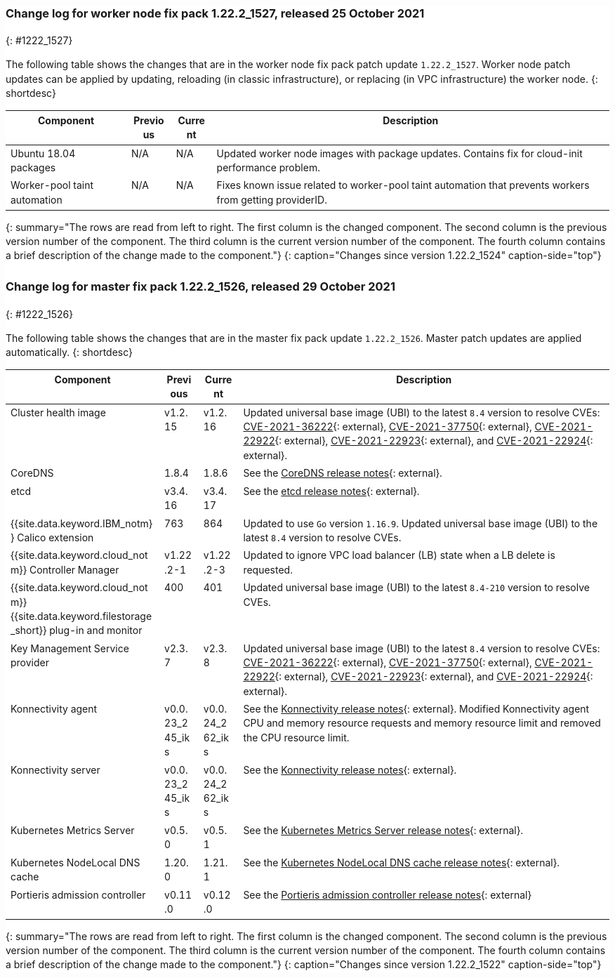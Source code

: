 ### Change log for worker node fix pack 1.22.2_1527, released 25 October 2021
{: #1222_1527}

The following table shows the changes that are in the worker node fix pack patch update `1.22.2_1527`. Worker node patch updates can be applied by updating, reloading (in classic infrastructure), or replacing (in VPC infrastructure) the worker node.
{: shortdesc}

| Component | Previous | Current | Description |
| --- | --- | --- | --- |
| Ubuntu 18.04 packages | N/A | N/A | Updated worker node images with package updates. Contains fix for cloud-init performance problem. |
| Worker-pool taint automation | N/A | N/A | Fixes known issue related to worker-pool taint automation that prevents workers from getting providerID. |
{: summary="The rows are read from left to right. The first column is the changed component. The second column is the previous version number of the component. The third column is the current version number of the component. The fourth column contains a brief description of the change made to the component."}
{: caption="Changes since version 1.22.2_1524" caption-side="top"}

### Change log for master fix pack 1.22.2_1526, released 29 October 2021
{: #1222_1526}

The following table shows the changes that are in the master fix pack update `1.22.2_1526`.  Master patch updates are applied automatically.
{: shortdesc}

| Component | Previous | Current | Description |
| --- | --- | --- | --- |
| Cluster health image | v1.2.15 | v1.2.16 | Updated universal base image (UBI) to the latest `8.4` version to resolve CVEs:  [CVE-2021-36222](https://nvd.nist.gov/vuln/detail/CVE-2021-36222){: external}, [CVE-2021-37750](https://nvd.nist.gov/vuln/detail/CVE-2021-37750){: external}, [CVE-2021-22922](https://nvd.nist.gov/vuln/detail/CVE-2021-22922){: external}, [CVE-2021-22923](https://nvd.nist.gov/vuln/detail/CVE-2021-22923){: external}, and [CVE-2021-22924](https://nvd.nist.gov/vuln/detail/CVE-2021-22924){: external}. |
| CoreDNS | 1.8.4 | 1.8.6 | See the [CoreDNS release notes](https://coredns.io/2021/10/07/coredns-1.8.6-release/){: external}. |
| etcd | v3.4.16 | v3.4.17 | See the [etcd release notes](https://github.com/etcd-io/etcd/releases/v3.4.17){: external}. |
| {{site.data.keyword.IBM_notm}}  Calico extension | 763 | 864 | Updated to use `Go` version `1.16.9`. Updated universal base image (UBI) to the latest `8.4` version to resolve CVEs. |
| {{site.data.keyword.cloud_notm}} Controller Manager | v1.22.2-1 | v1.22.2-3 | Updated to ignore VPC load balancer (LB) state when a LB delete is requested. |
| {{site.data.keyword.cloud_notm}} {{site.data.keyword.filestorage_short}} plug-in and monitor | 400 | 401 | Updated universal base image (UBI) to the latest `8.4-210` version to resolve CVEs. |
| Key Management Service provider | v2.3.7 | v2.3.8 | Updated universal base image (UBI) to the latest `8.4` version to resolve CVEs:  [CVE-2021-36222](https://nvd.nist.gov/vuln/detail/CVE-2021-36222){: external}, [CVE-2021-37750](https://nvd.nist.gov/vuln/detail/CVE-2021-37750){: external}, [CVE-2021-22922](https://nvd.nist.gov/vuln/detail/CVE-2021-22922){: external}, [CVE-2021-22923](https://nvd.nist.gov/vuln/detail/CVE-2021-22923){: external}, and [CVE-2021-22924](https://nvd.nist.gov/vuln/detail/CVE-2021-22924){: external}. |
| Konnectivity agent | v0.0.23_245_iks | v0.0.24_262_iks | See the [Konnectivity release notes](https://github.com/kubernetes-sigs/apiserver-network-proxy/releases/tag/v0.0.24){: external}.  Modified Konnectivity agent CPU and memory resource requests and memory resource limit and removed the CPU resource limit. |
| Konnectivity server | v0.0.23_245_iks | v0.0.24_262_iks | See the [Konnectivity release notes](https://github.com/kubernetes-sigs/apiserver-network-proxy/releases/tag/v0.0.24){: external}. |
| Kubernetes Metrics Server | v0.5.0 | v0.5.1 | See the [Kubernetes Metrics Server release notes](https://github.com/kubernetes-sigs/metrics-server/releases/tag/v0.5.1){: external}. |
| Kubernetes NodeLocal DNS cache | 1.20.0 | 1.21.1 | See the [Kubernetes NodeLocal DNS cache release notes](https://github.com/kubernetes/dns/releases/tag/1.21.1){: external}. |
| Portieris admission controller | v0.11.0 | v0.12.0 | See the [Portieris admission controller release notes](https://github.com/IBM/portieris/releases/tag/v0.12.0){: external} |
{: summary="The rows are read from left to right. The first column is the changed component. The second column is the previous version number of the component. The third column is the current version number of the component. The fourth column contains a brief description of the change made to the component."}
{: caption="Changes since version 1.22.2_1522" caption-side="top"}
